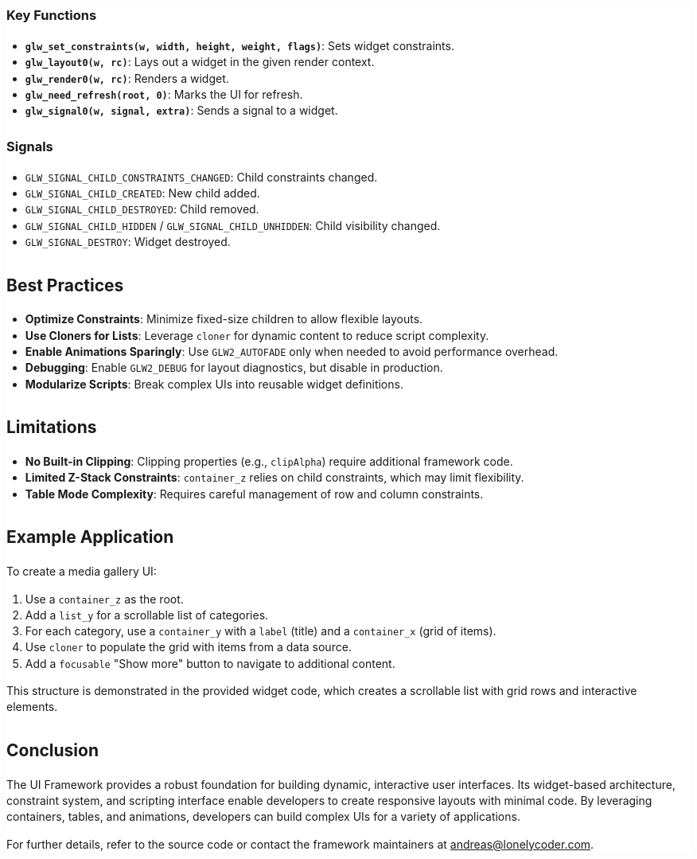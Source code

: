 ### Key Functions

-   **`glw_set_constraints(w, width, height, weight, flags)`**: Sets widget constraints.
-   **`glw_layout0(w, rc)`**: Lays out a widget in the given render context.
-   **`glw_render0(w, rc)`**: Renders a widget.
-   **`glw_need_refresh(root, 0)`**: Marks the UI for refresh.
-   **`glw_signal0(w, signal, extra)`**: Sends a signal to a widget.

### Signals

-   `GLW_SIGNAL_CHILD_CONSTRAINTS_CHANGED`: Child constraints changed.
-   `GLW_SIGNAL_CHILD_CREATED`: New child added.
-   `GLW_SIGNAL_CHILD_DESTROYED`: Child removed.
-   `GLW_SIGNAL_CHILD_HIDDEN` / `GLW_SIGNAL_CHILD_UNHIDDEN`: Child visibility changed.
-   `GLW_SIGNAL_DESTROY`: Widget destroyed.

## Best Practices

-   **Optimize Constraints**: Minimize fixed-size children to allow flexible layouts.
-   **Use Cloners for Lists**: Leverage `cloner` for dynamic content to reduce script complexity.
-   **Enable Animations Sparingly**: Use `GLW2_AUTOFADE` only when needed to avoid performance overhead.
-   **Debugging**: Enable `GLW2_DEBUG` for layout diagnostics, but disable in production.
-   **Modularize Scripts**: Break complex UIs into reusable widget definitions.

## Limitations

-   **No Built-in Clipping**: Clipping properties (e.g., `clipAlpha`) require additional framework code.
-   **Limited Z-Stack Constraints**: `container_z` relies on child constraints, which may limit flexibility.
-   **Table Mode Complexity**: Requires careful management of row and column constraints.

## Example Application

To create a media gallery UI:

1.  Use a `container_z` as the root.
2.  Add a `list_y` for a scrollable list of categories.
3.  For each category, use a `container_y` with a `label` (title) and a `container_x` (grid of items).
4.  Use `cloner` to populate the grid with items from a data source.
5.  Add a `focusable` "Show more" button to navigate to additional content.

This structure is demonstrated in the provided widget code, which creates a scrollable list with grid rows and interactive elements.

## Conclusion

The UI Framework provides a robust foundation for building dynamic, interactive user interfaces. Its widget-based architecture, constraint system, and scripting interface enable developers to create responsive layouts with minimal code. By leveraging containers, tables, and animations, developers can build complex UIs for a variety of applications.

For further details, refer to the source code or contact the framework maintainers at [andreas@lonelycoder.com](mailto:andreas@lonelycoder.com).
